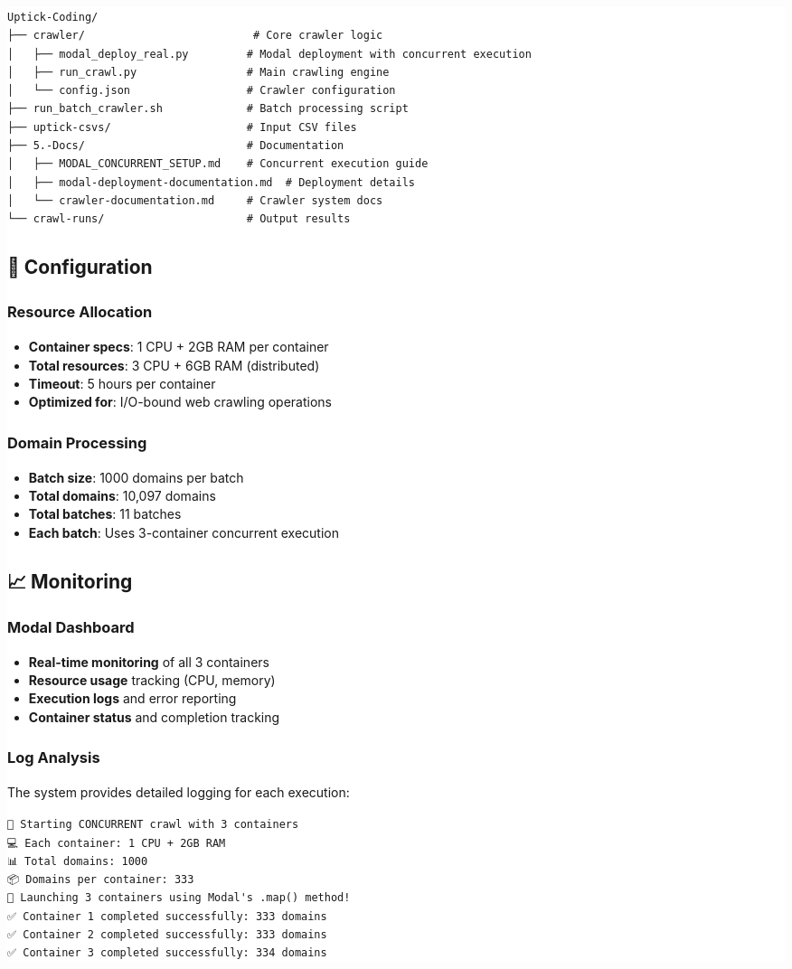 ```
Uptick-Coding/
├── crawler/                          # Core crawler logic
│   ├── modal_deploy_real.py         # Modal deployment with concurrent execution
│   ├── run_crawl.py                 # Main crawling engine
│   └── config.json                  # Crawler configuration
├── run_batch_crawler.sh             # Batch processing script
├── uptick-csvs/                     # Input CSV files
├── 5.-Docs/                         # Documentation
│   ├── MODAL_CONCURRENT_SETUP.md    # Concurrent execution guide
│   ├── modal-deployment-documentation.md  # Deployment details
│   └── crawler-documentation.md     # Crawler system docs
└── crawl-runs/                      # Output results
```

## 🔧 Configuration

### Resource Allocation

- **Container specs**: 1 CPU + 2GB RAM per container
- **Total resources**: 3 CPU + 6GB RAM (distributed)
- **Timeout**: 5 hours per container
- **Optimized for**: I/O-bound web crawling operations

### Domain Processing

- **Batch size**: 1000 domains per batch
- **Total domains**: 10,097 domains
- **Total batches**: 11 batches
- **Each batch**: Uses 3-container concurrent execution

## 📈 Monitoring

### Modal Dashboard

- **Real-time monitoring** of all 3 containers
- **Resource usage** tracking (CPU, memory)
- **Execution logs** and error reporting
- **Container status** and completion tracking

### Log Analysis

The system provides detailed logging for each execution:

```
🚀 Starting CONCURRENT crawl with 3 containers
💻 Each container: 1 CPU + 2GB RAM
📊 Total domains: 1000
📦 Domains per container: 333
🔄 Launching 3 containers using Modal's .map() method!
✅ Container 1 completed successfully: 333 domains
✅ Container 2 completed successfully: 333 domains
✅ Container 3 completed successfully: 334 domains
```

